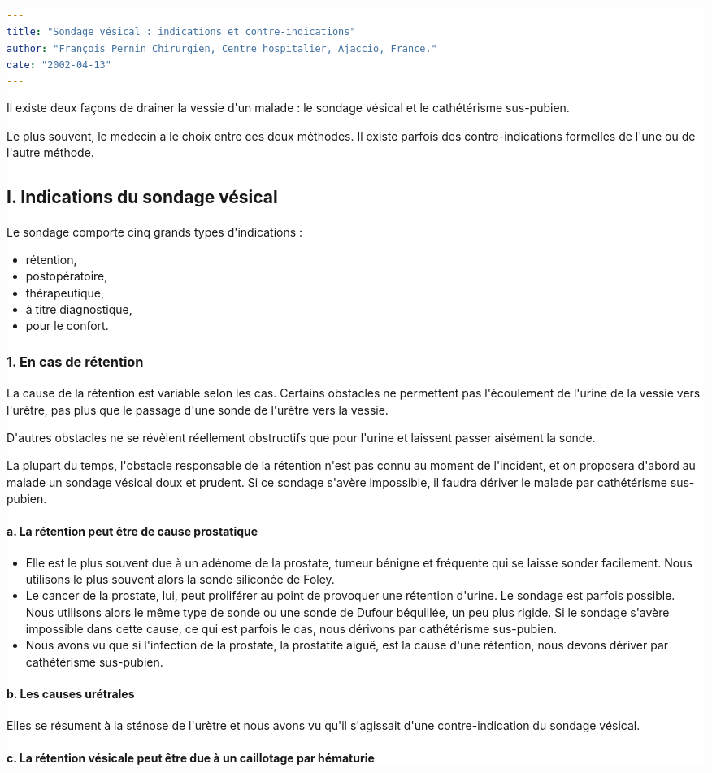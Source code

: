 ```yaml
---
title: "Sondage vésical : indications et contre-indications"
author: "François Pernin Chirurgien, Centre hospitalier, Ajaccio, France."
date: "2002-04-13"
---
```


<div class="teaser"><p>Il existe deux façons de drainer la vessie d'un malade : le sondage vésical et le cathétérisme sus-pubien.</p>
<p>Le plus souvent, le médecin a le choix entre ces deux méthodes. Il existe parfois des contre-indications formelles de l'une ou de l'autre méthode.</p></div>

## I. Indications du sondage vésical

Le sondage comporte cinq grands types d'indications :

*   rétention,
*   postopératoire,
*   thérapeutique,
*   à titre diagnostique,
*   pour le confort.

### 1. En cas de rétention

La cause de la rétention est variable selon les cas. Certains obstacles ne permettent pas l'écoulement de l'urine de la vessie vers l'urètre, pas plus que le passage d'une sonde de l'urètre vers la vessie.

D'autres obstacles ne se révèlent réellement obstructifs que pour l'urine et laissent passer aisément la sonde.

La plupart du temps, l'obstacle responsable de la rétention n'est pas connu au moment de l'incident, et on proposera d'abord au malade un sondage vésical doux et prudent. Si ce sondage s'avère impossible, il faudra dériver le malade par cathétérisme sus-pubien.

#### a. La rétention peut être de cause prostatique

*   Elle est le plus souvent due à un adénome de la prostate, tumeur bénigne et fréquente qui se laisse sonder facilement. Nous utilisons le plus souvent alors la sonde siliconée de Foley.  
*   Le cancer de la prostate, lui, peut proliférer au point de provoquer une rétention d'urine. Le sondage est parfois possible. Nous utilisons alors le même type de sonde ou une sonde de Dufour béquillée, un peu plus rigide. Si le sondage s'avère impossible dans cette cause, ce qui est parfois le cas, nous dérivons par cathétérisme sus-pubien.  
*   Nous avons vu que si l'infection de la prostate, la prostatite aiguë, est la cause d'une rétention, nous devons dériver par cathétérisme sus-pubien.

#### b. Les causes urétrales

Elles se résument à la sténose de l'urètre et nous avons vu qu'il s'agissait d'une contre-indication du sondage vésical.

#### c. La rétention vésicale peut être due à un caillotage par hématurie
